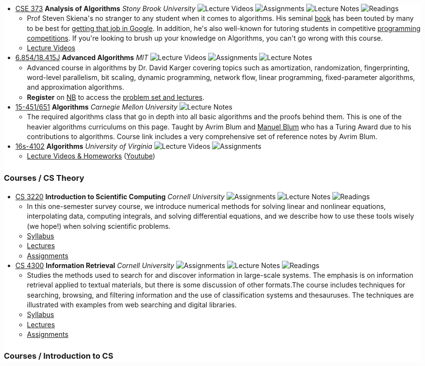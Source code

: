 *   [CSE 373](http://www3.cs.stonybrook.edu/\~skiena/373/) **Analysis of Algorithms** *Stony Brook University* <img src="https://assets-cdn.github.com/images/icons/emoji/unicode/1f4f9.png" width="20" height="20" alt="Lecture Videos" title="Lecture Videos" /> <img src="https://assets-cdn.github.com/images/icons/emoji/unicode/1f4bb.png" width="20" height="20" alt="Assignments" title="Assignments" /> <img src="https://assets-cdn.github.com/images/icons/emoji/unicode/1f4dd.png" width="20" height="20" alt="Lecture Notes" title="Lecture Notes" /> <img src="https://assets-cdn.github.com/images/icons/emoji/unicode/1f4da.png" width="20" height="20" alt="Readings" title="Readings" />
    *   Prof Steven Skiena's no stranger to any student when it comes to algorithms. His seminal [book](http://www.algorist.com/) has been touted by many to be best for [getting that job in Google](http://steve-yegge.blogspot.com/2008/03/get-that-job-at-google.html). In addition, he's also well-known for tutoring students in competitive [programming competitions](http://www.programming-challenges.com/pg.php?page=index). If you're looking to brush up your knowledge on Algorithms, you can't go wrong with this course.
    *   [Lecture Videos](http://www.cs.sunysb.edu/\~algorith/video-lectures/)
*   [6.854/18.415J](https://courses.csail.mit.edu/6.854/current/) **Advanced Algorithms** *MIT* <img src="https://assets-cdn.github.com/images/icons/emoji/unicode/1f4f9.png" width="20" height="20" alt="Lecture Videos" title="Lecture Videos" /> <img src="https://assets-cdn.github.com/images/icons/emoji/unicode/1f4bb.png" width="20" height="20" alt="Assignments" title="Assignments" /> <img src="https://assets-cdn.github.com/images/icons/emoji/unicode/1f4dd.png" width="20" height="20" alt="Lecture Notes" title="Lecture Notes" />
    *   Advanced course in algorithms by Dr. David Karger covering topics such as amortization, randomization, fingerprinting, word-level parallelism, bit scaling, dynamic programming, network flow, linear programming, fixed-parameter algorithms, and approximation algorithms.
    *   **Register** on [NB](http://nb.mit.edu/subscribe?key=D3a8CYpoO2VcR1ZcfaxmR5KbyjCGXd3INNXvL3mxEakYJ7qGJw) to access the [problem set and lectures](http://nb.mit.edu/).
*   [15-451/651](http://www.cs.cmu.edu/afs/cs/academic/class/15451-f10/www/) **Algorithms** *Carnegie Mellon University* <img src="https://assets-cdn.github.com/images/icons/emoji/unicode/1f4dd.png" width="20" height="20" alt="Lecture Notes" title="Lecture Notes" />
    *   The required algorithms class that go in depth into all basic algorithms and the proofs behind them. This is one of the heavier algorithms curriculums on this page. Taught by Avrim Blum and [Manuel Blum](http://en.wikipedia.org/wiki/Manuel_Blum) who has a Turing Award due to his contributions to algorithms. Course link includes a very comprehensive set of reference notes by Avrim Blum.
*   [16s-4102](http://www.cs.virginia.edu/\~shelat/16s-4102/) **Algorithms** *University of Virginia* <img src="https://assets-cdn.github.com/images/icons/emoji/unicode/1f4f9.png" width="20" height="20" alt="Lecture Videos" title="Lecture Videos" /> <img src="https://assets-cdn.github.com/images/icons/emoji/unicode/1f4bb.png" width="20" height="20" alt="Assignments" title="Assignments" />
    *   [Lecture Videos & Homeworks](http://www.cs.virginia.edu/\~shelat/16s-4102/) ([Youtube](https://www.youtube.com/channel/UCxXYk53cSZof2bR_Ax0uJYQ/videos))

### Courses / CS Theory

*   [CS 3220](http://www.cs.cornell.edu/\~bindel/class/cs3220-s12/) **Introduction to Scientific Computing** *Cornell University* <img src="https://assets-cdn.github.com/images/icons/emoji/unicode/1f4bb.png" width="20" height="20" alt="Assignments" title="Assignments" /> <img src="https://assets-cdn.github.com/images/icons/emoji/unicode/1f4dd.png" width="20" height="20" alt="Lecture Notes" title="Lecture Notes" /> <img src="https://assets-cdn.github.com/images/icons/emoji/unicode/1f4da.png" width="20" height="20" alt="Readings" title="Readings" />
    *   In this one-semester survey course, we introduce numerical methods for solving linear and nonlinear equations, interpolating data, computing integrals, and solving differential equations, and we describe how to use these tools wisely (we hope!) when solving scientific problems.
    *   [Syllabus](http://www.cs.cornell.edu/\~bindel/class/cs3220-s12/syllabus.html)
    *   [Lectures](http://www.cs.cornell.edu/\~bindel/class/cs3220-s12/lectures.html)
    *   [Assignments](http://www.cs.cornell.edu/\~bindel/class/cs3220-s12/assignments.html)
*   [CS 4300](http://www.cs.cornell.edu/courses/CS4300/2013fa/) **Information Retrieval** *Cornell University* <img src="https://assets-cdn.github.com/images/icons/emoji/unicode/1f4bb.png" width="20" height="20" alt="Assignments" title="Assignments" /> <img src="https://assets-cdn.github.com/images/icons/emoji/unicode/1f4dd.png" width="20" height="20" alt="Lecture Notes" title="Lecture Notes" /> <img src="https://assets-cdn.github.com/images/icons/emoji/unicode/1f4da.png" width="20" height="20" alt="Readings" title="Readings" />
    *   Studies the methods used to search for and discover information in large-scale systems. The emphasis is on information retrieval applied to textual materials, but there is some discussion of other formats.The course includes techniques for searching, browsing, and filtering information and the use of classification systems and thesauruses. The techniques are illustrated with examples from web searching and digital libraries.
    *   [Syllabus](http://www.cs.cornell.edu/courses/CS4300/2013fa/lectures/introduction.pdf)
    *   [Lectures](http://www.cs.cornell.edu/courses/CS4300/2013fa/lectures.htm)
    *   [Assignments](http://www.cs.cornell.edu/courses/CS4300/2013fa/lectures.htm)

### Courses / Introduction to CS
